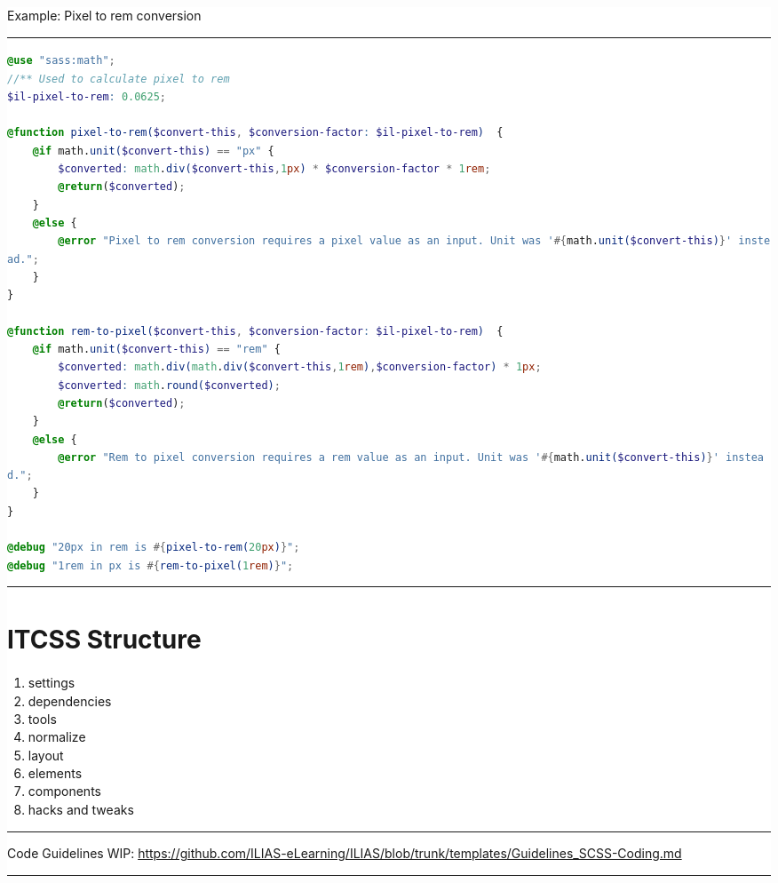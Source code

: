 Example: Pixel to rem conversion

---

```SCSS
@use "sass:math";
//** Used to calculate pixel to rem
$il-pixel-to-rem: 0.0625;

@function pixel-to-rem($convert-this, $conversion-factor: $il-pixel-to-rem)  {
    @if math.unit($convert-this) == "px" {
        $converted: math.div($convert-this,1px) * $conversion-factor * 1rem;
        @return($converted);
    }
    @else {
        @error "Pixel to rem conversion requires a pixel value as an input. Unit was '#{math.unit($convert-this)}' instead.";
    }
}

@function rem-to-pixel($convert-this, $conversion-factor: $il-pixel-to-rem)  {
    @if math.unit($convert-this) == "rem" {
        $converted: math.div(math.div($convert-this,1rem),$conversion-factor) * 1px;
        $converted: math.round($converted);
        @return($converted);
    }
    @else {
        @error "Rem to pixel conversion requires a rem value as an input. Unit was '#{math.unit($convert-this)}' instead.";
    }
}

@debug "20px in rem is #{pixel-to-rem(20px)}";
@debug "1rem in px is #{rem-to-pixel(1rem)}";
```

---

# ITCSS Structure

1. settings
2. dependencies
3. tools
4. normalize
5. layout
6. elements
7. components
8. hacks and tweaks

---

Code Guidelines WIP: https://github.com/ILIAS-eLearning/ILIAS/blob/trunk/templates/Guidelines_SCSS-Coding.md

---